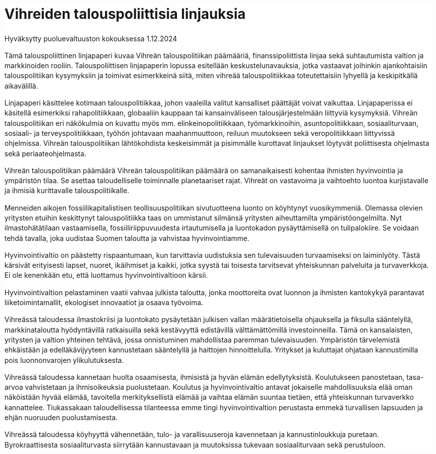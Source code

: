 # Vihreiden talouspoliittisia linjauksia

Hyväksytty puoluevaltuuston kokouksessa 1.12.2024

Tämä talouspoliittinen linjapaperi kuvaa Vihreän talouspolitiikan päämääriä, finanssipoliittista linjaa sekä suhtautumista valtion ja markkinoiden rooliin. Talouspoliittisen linjapaperin lopussa esitellään keskustelunavauksia, jotka vastaavat joihinkin ajankohtaisiin talouspolitiikan kysymyksiin ja toimivat esimerkkeinä siitä, miten vihreää talouspolitiikkaa toteutettaisiin lyhyellä ja keskipitkällä aikavälillä.

Linjapaperi käsittelee kotimaan talouspolitiikkaa, johon vaaleilla valitut kansalliset päättäjät voivat vaikuttaa. Linjapaperissa ei käsitellä esimerkiksi rahapolitiikkaan, globaaliin kauppaan tai kansainväliseen talousjärjestelmään liittyviä kysymyksiä. Vihreän talouspolitiikan eri näkökulmia on kuvattu myös mm. elinkeinopolitiikkaan, työmarkkinoihin, asuntopolitiikkaan, sosiaaliturvaan, sosiaali- ja terveyspolitiikkaan, työhön johtavaan maahanmuuttoon, reiluun muutokseen sekä veropolitiikkaan liittyvissä ohjelmissa. Vihreän talouspolitiikan lähtökohdista keskeisimmät ja pisimmälle kurottavat linjaukset löytyvät poliittisesta ohjelmasta sekä periaateohjelmasta.

Vihreän talouspo­li­tiikan päämäärä
Vihreän talouspolitiikan päämäärä on samanaikaisesti kohentaa ihmisten hyvinvointia ja ympäristön tilaa. Se asettaa taloudelliselle toiminnalle planetaariset rajat. Vihreät on vastavoima ja vaihtoehto luontoa kurjistavalle ja ihmisiä kurittavalle talouspolitiikalle.

Menneiden aikojen fossiilikapitalistisen teollisuuspolitiikan sivutuotteena luonto on köyhtynyt vuosikymmeniä. Olemassa olevien yritysten etuihin keskittynyt talouspolitiikka taas on ummistanut silmänsä yritysten aiheuttamilta ympäristöongelmilta. Nyt ilmastohätätilaan vastaamisella, fossiiliriippuvuudesta irtautumisella ja luontokadon pysäyttämisellä on tulipalokiire. Se voidaan tehdä tavalla, joka uudistaa Suomen taloutta ja vahvistaa hyvinvointiamme.

Hyvinvointivaltio on päästetty rispaantumaan, kun tarvittavia uudistuksia sen tulevaisuuden turvaamiseksi on laiminlyöty. Tästä kärsivät erityisesti lapset, nuoret, ikäihmiset ja kaikki, jotka syystä tai toisesta tarvitsevat yhteiskunnan palveluita ja turvaverkkoja. Ei ole kenenkään etu, että luottamus hyvinvointivaltioon kärsii.

Hyvinvointivaltion pelastaminen vaatii vahvaa julkista taloutta, jonka moottoreita ovat luonnon ja ihmisten kantokykyä parantavat liiketoimintamallit, ekologiset innovaatiot ja osaava työvoima.

Vihreässä taloudessa ilmastokriisi ja luontokato pysäytetään julkisen vallan määrätietoisella ohjauksella ja fiksulla sääntelyllä, markkinataloutta hyödyntävillä ratkaisuilla sekä kestävyyttä edistävillä välttämättömillä investoinneilla. Tämä on kansalaisten, yritysten ja valtion yhteinen tehtävä, jossa onnistuminen mahdollistaa paremman tulevaisuuden. Ympäristön tärvelemistä ehkäistään ja edelläkävijyyteen kannustetaan sääntelyllä ja haittojen hinnoittelulla. Yritykset ja kuluttajat ohjataan kannustimilla pois luonnonvarojen ylikulutuksesta.

Vihreässä taloudessa kannetaan huolta osaamisesta, ihmisistä ja hyvän elämän edellytyksistä. Koulutukseen panostetaan, tasa-arvoa vahvistetaan ja ihmisoikeuksia puolustetaan. Koulutus ja hyvinvointivaltio antavat jokaiselle mahdollisuuksia elää oman näköistään hyvää elämää, tavoitella merkityksellistä elämää ja vaihtaa elämän suuntaa tietäen, että yhteiskunnan turvaverkko kannattelee. Tiukassakaan taloudellisessa tilanteessa emme tingi hyvinvointivaltion perustasta emmekä turvallisen lapsuuden ja ehjän nuoruuden puolustamisesta.

Vihreässä taloudessa köyhyyttä vähennetään, tulo- ja varallisuuseroja kavennetaan ja kannustinloukkuja puretaan. Byrokraattisesta sosiaaliturvasta siirrytään kannustavaan ja muutoksissa tukevaan sosiaaliturvaan sekä perustuloon.

